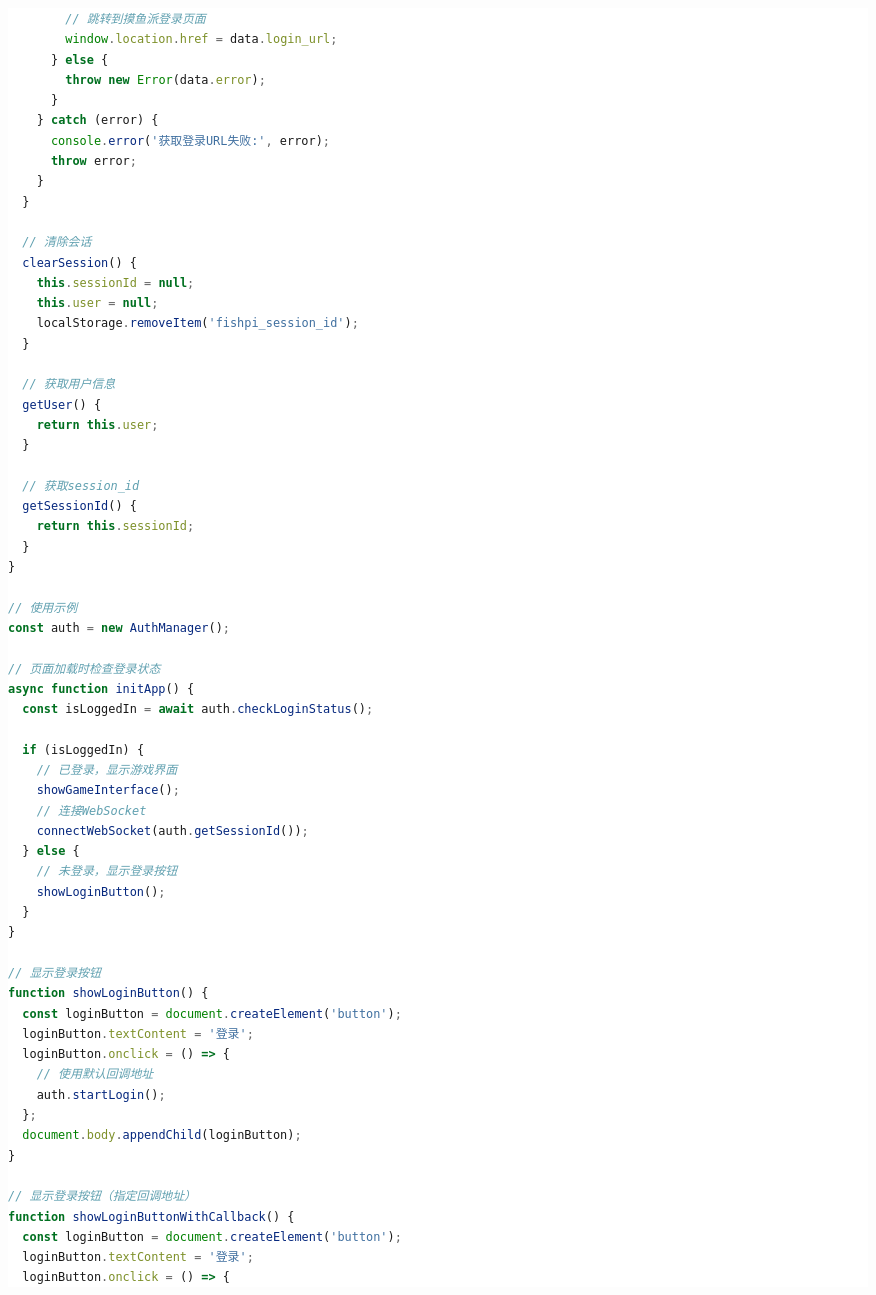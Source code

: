 ```javascript
        // 跳转到摸鱼派登录页面
        window.location.href = data.login_url;
      } else {
        throw new Error(data.error);
      }
    } catch (error) {
      console.error('获取登录URL失败:', error);
      throw error;
    }
  }

  // 清除会话
  clearSession() {
    this.sessionId = null;
    this.user = null;
    localStorage.removeItem('fishpi_session_id');
  }

  // 获取用户信息
  getUser() {
    return this.user;
  }

  // 获取session_id
  getSessionId() {
    return this.sessionId;
  }
}

// 使用示例
const auth = new AuthManager();

// 页面加载时检查登录状态
async function initApp() {
  const isLoggedIn = await auth.checkLoginStatus();
  
  if (isLoggedIn) {
    // 已登录，显示游戏界面
    showGameInterface();
    // 连接WebSocket
    connectWebSocket(auth.getSessionId());
  } else {
    // 未登录，显示登录按钮
    showLoginButton();
  }
}

// 显示登录按钮
function showLoginButton() {
  const loginButton = document.createElement('button');
  loginButton.textContent = '登录';
  loginButton.onclick = () => {
    // 使用默认回调地址
    auth.startLogin();
  };
  document.body.appendChild(loginButton);
}

// 显示登录按钮（指定回调地址）
function showLoginButtonWithCallback() {
  const loginButton = document.createElement('button');
  loginButton.textContent = '登录';
  loginButton.onclick = () => {
```